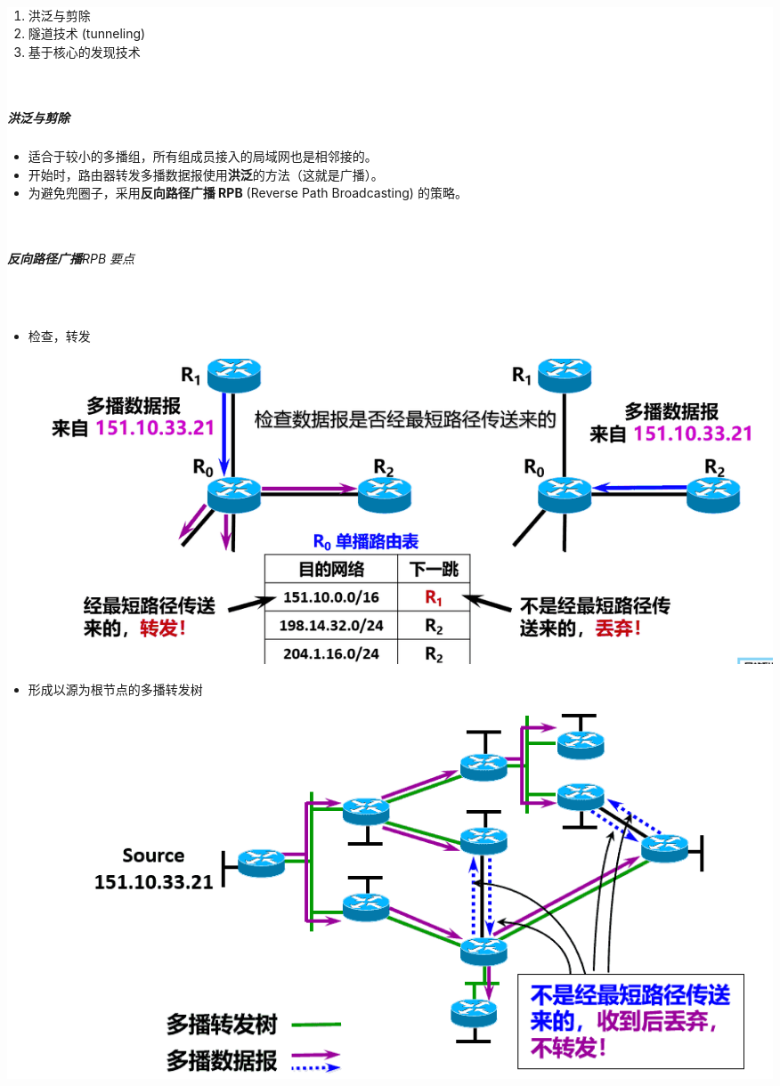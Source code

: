1. 洪泛与剪除
2. 隧道技术 (tunneling)
3. 基于核心的发现技术

‍

##### 洪泛与剪除

- 适合于较小的多播组，所有组成员接入的局域网也是相邻接的。
- 开始时，路由器转发多播数据报使用**洪泛**的方法（这就是广播）。
- 为避免兜圈子，采用**反向路径广播 RPB** (Reverse Path Broadcasting) 的策略。

‍

###### **反向路径广播**RPB 要点

‍

* 检查，转发

    
  ​![20221005105259](assets/20221005105259-20240523134157-zejsr89.png)​
* 形成以源为根节点的多播转发树

    
  ​![20221005105335](assets/20221005105335-20240523134157-ke6pxbn.png)​
